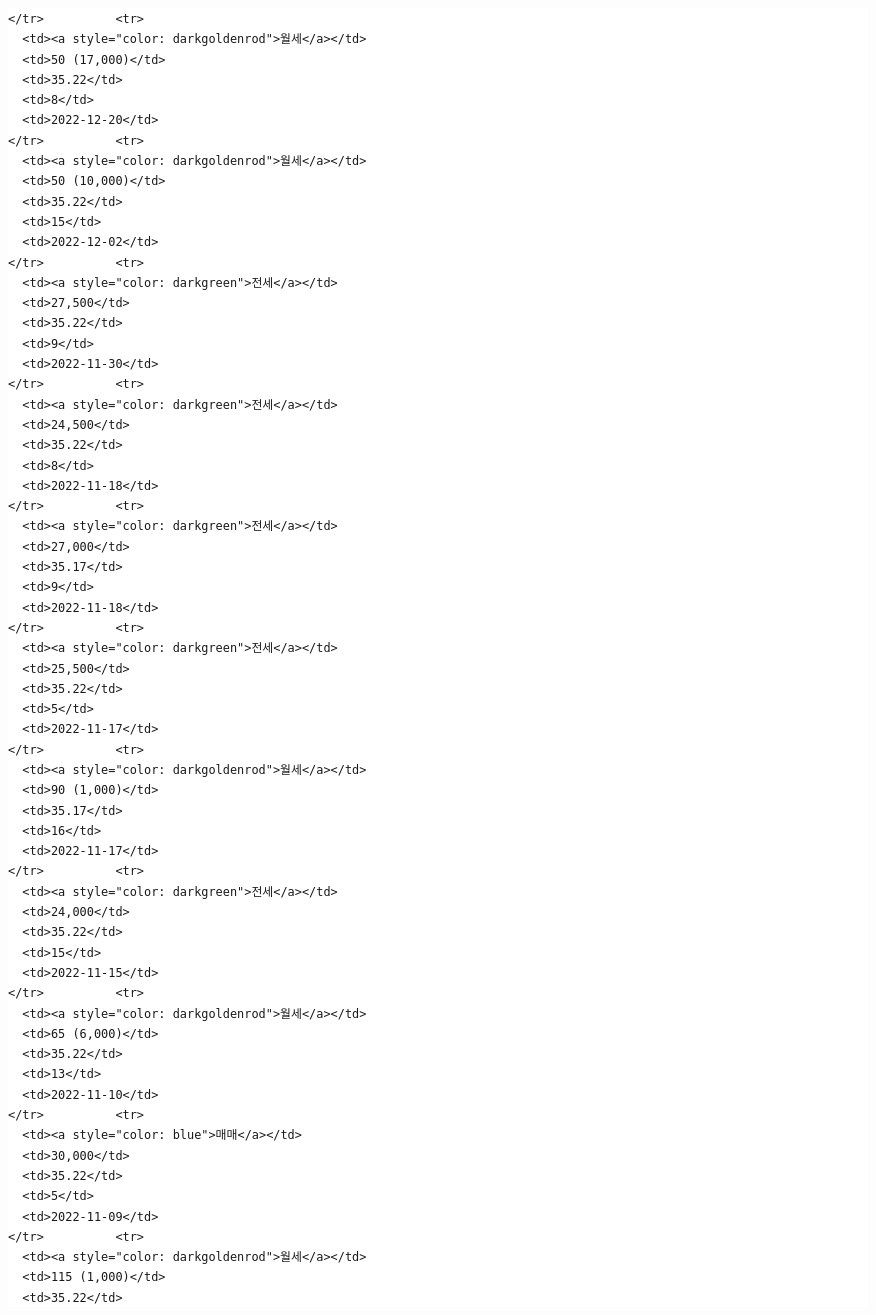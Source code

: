     </tr>          <tr>
      <td><a style="color: darkgoldenrod">월세</a></td>
      <td>50 (17,000)</td>
      <td>35.22</td>
      <td>8</td>
      <td>2022-12-20</td>
    </tr>          <tr>
      <td><a style="color: darkgoldenrod">월세</a></td>
      <td>50 (10,000)</td>
      <td>35.22</td>
      <td>15</td>
      <td>2022-12-02</td>
    </tr>          <tr>
      <td><a style="color: darkgreen">전세</a></td>
      <td>27,500</td>
      <td>35.22</td>
      <td>9</td>
      <td>2022-11-30</td>
    </tr>          <tr>
      <td><a style="color: darkgreen">전세</a></td>
      <td>24,500</td>
      <td>35.22</td>
      <td>8</td>
      <td>2022-11-18</td>
    </tr>          <tr>
      <td><a style="color: darkgreen">전세</a></td>
      <td>27,000</td>
      <td>35.17</td>
      <td>9</td>
      <td>2022-11-18</td>
    </tr>          <tr>
      <td><a style="color: darkgreen">전세</a></td>
      <td>25,500</td>
      <td>35.22</td>
      <td>5</td>
      <td>2022-11-17</td>
    </tr>          <tr>
      <td><a style="color: darkgoldenrod">월세</a></td>
      <td>90 (1,000)</td>
      <td>35.17</td>
      <td>16</td>
      <td>2022-11-17</td>
    </tr>          <tr>
      <td><a style="color: darkgreen">전세</a></td>
      <td>24,000</td>
      <td>35.22</td>
      <td>15</td>
      <td>2022-11-15</td>
    </tr>          <tr>
      <td><a style="color: darkgoldenrod">월세</a></td>
      <td>65 (6,000)</td>
      <td>35.22</td>
      <td>13</td>
      <td>2022-11-10</td>
    </tr>          <tr>
      <td><a style="color: blue">매매</a></td>
      <td>30,000</td>
      <td>35.22</td>
      <td>5</td>
      <td>2022-11-09</td>
    </tr>          <tr>
      <td><a style="color: darkgoldenrod">월세</a></td>
      <td>115 (1,000)</td>
      <td>35.22</td>
